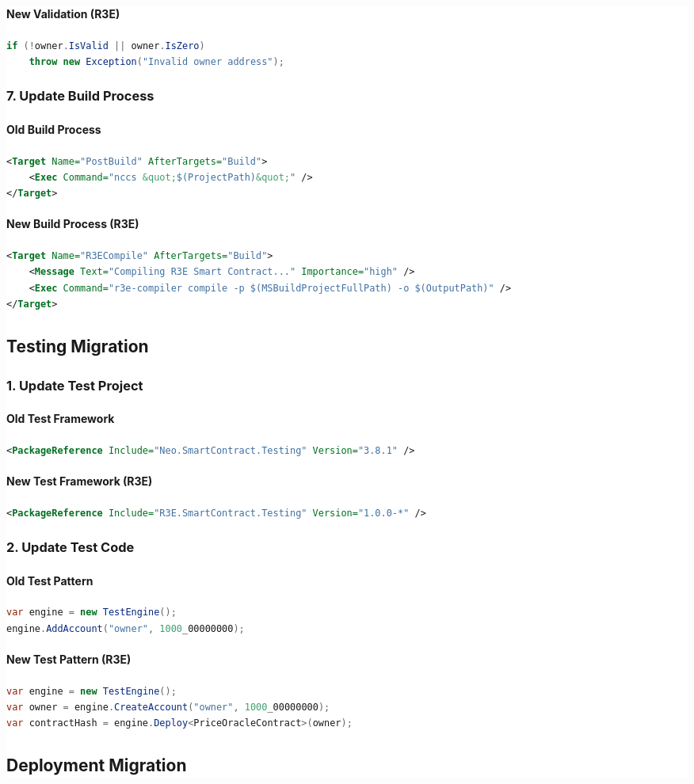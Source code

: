#### New Validation (R3E)
```csharp
if (!owner.IsValid || owner.IsZero)
    throw new Exception("Invalid owner address");
```

### 7. Update Build Process

#### Old Build Process
```xml
<Target Name="PostBuild" AfterTargets="Build">
    <Exec Command="nccs &quot;$(ProjectPath)&quot;" />
</Target>
```

#### New Build Process (R3E)
```xml
<Target Name="R3ECompile" AfterTargets="Build">
    <Message Text="Compiling R3E Smart Contract..." Importance="high" />
    <Exec Command="r3e-compiler compile -p $(MSBuildProjectFullPath) -o $(OutputPath)" />
</Target>
```

## Testing Migration

### 1. Update Test Project

#### Old Test Framework
```xml
<PackageReference Include="Neo.SmartContract.Testing" Version="3.8.1" />
```

#### New Test Framework (R3E)
```xml
<PackageReference Include="R3E.SmartContract.Testing" Version="1.0.0-*" />
```

### 2. Update Test Code

#### Old Test Pattern
```csharp
var engine = new TestEngine();
engine.AddAccount("owner", 1000_00000000);
```

#### New Test Pattern (R3E)
```csharp
var engine = new TestEngine();
var owner = engine.CreateAccount("owner", 1000_00000000);
var contractHash = engine.Deploy<PriceOracleContract>(owner);
```

## Deployment Migration
